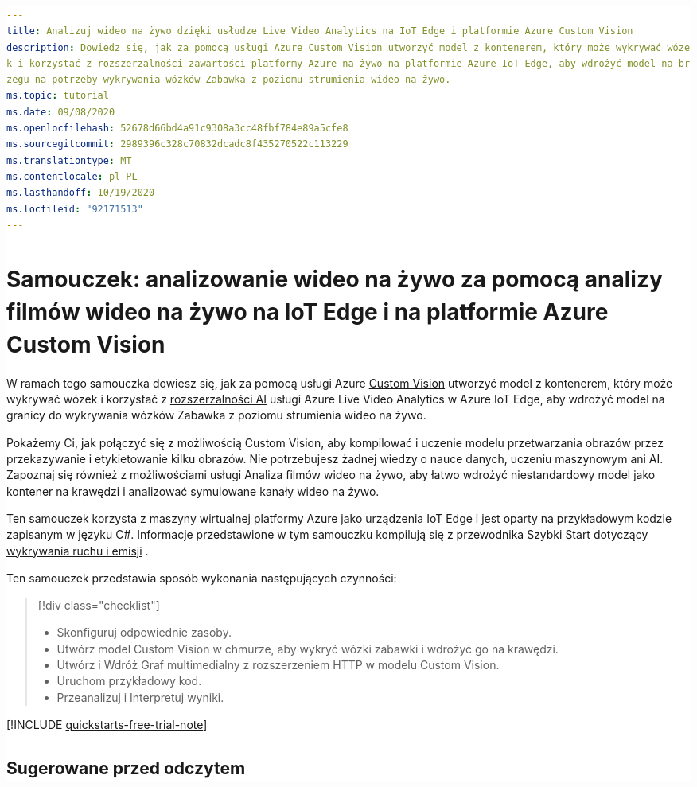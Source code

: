 ```yaml
---
title: Analizuj wideo na żywo dzięki usłudze Live Video Analytics na IoT Edge i platformie Azure Custom Vision
description: Dowiedz się, jak za pomocą usługi Azure Custom Vision utworzyć model z kontenerem, który może wykrywać wózek i korzystać z rozszerzalności zawartości platformy Azure na żywo na platformie Azure IoT Edge, aby wdrożyć model na brzegu na potrzeby wykrywania wózków Zabawka z poziomu strumienia wideo na żywo.
ms.topic: tutorial
ms.date: 09/08/2020
ms.openlocfilehash: 52678d66bd4a91c9308a3cc48fbf784e89a5cfe8
ms.sourcegitcommit: 2989396c328c70832dcadc8f435270522c113229
ms.translationtype: MT
ms.contentlocale: pl-PL
ms.lasthandoff: 10/19/2020
ms.locfileid: "92171513"
---
```

# <a name="tutorial-analyze-live-video-with-live-video-analytics-on-iot-edge-and-azure-custom-vision"></a>Samouczek: analizowanie wideo na żywo za pomocą analizy filmów wideo na żywo na IoT Edge i na platformie Azure Custom Vision

W ramach tego samouczka dowiesz się, jak za pomocą usługi Azure [Custom Vision](https://azure.microsoft.com/services/cognitive-services/custom-vision-service/) utworzyć model z kontenerem, który może wykrywać wózek i korzystać z [rozszerzalności AI](analyze-live-video-concept.md#analyzing-video-using-a-custom-vision-model) usługi Azure Live Video Analytics w Azure IoT Edge, aby wdrożyć model na granicy do wykrywania wózków Zabawka z poziomu strumienia wideo na żywo.

Pokażemy Ci, jak połączyć się z możliwością Custom Vision, aby kompilować i uczenie modelu przetwarzania obrazów przez przekazywanie i etykietowanie kilku obrazów. Nie potrzebujesz żadnej wiedzy o nauce danych, uczeniu maszynowym ani AI. Zapoznaj się również z możliwościami usługi Analiza filmów wideo na żywo, aby łatwo wdrożyć niestandardowy model jako kontener na krawędzi i analizować symulowane kanały wideo na żywo.

Ten samouczek korzysta z maszyny wirtualnej platformy Azure jako urządzenia IoT Edge i jest oparty na przykładowym kodzie zapisanym w języku C#. Informacje przedstawione w tym samouczku kompilują się z przewodnika Szybki Start dotyczący [wykrywania ruchu i emisji](detect-motion-emit-events-quickstart.md) .

Ten samouczek przedstawia sposób wykonania następujących czynności:

> [!div class="checklist"]
> * Skonfiguruj odpowiednie zasoby.
> * Utwórz model Custom Vision w chmurze, aby wykryć wózki zabawki i wdrożyć go na krawędzi.
> * Utwórz i Wdróż Graf multimedialny z rozszerzeniem HTTP w modelu Custom Vision.
> * Uruchom przykładowy kod.
> * Przeanalizuj i Interpretuj wyniki.

[!INCLUDE [quickstarts-free-trial-note](../../../includes/quickstarts-free-trial-note.md)]

## <a name="suggested-pre-reading"></a>Sugerowane przed odczytem
